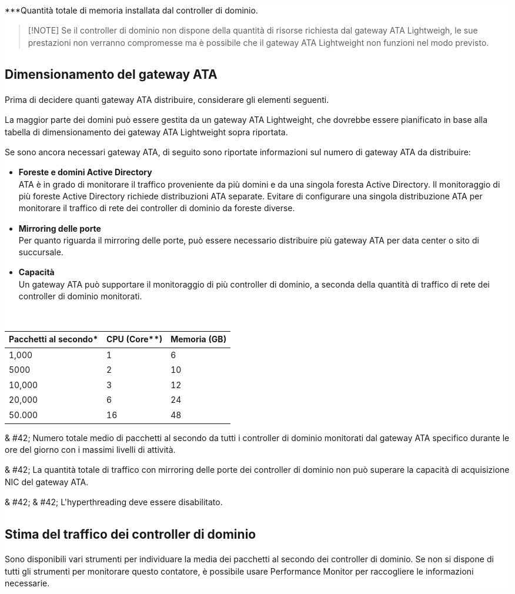 &#42;&#42;&#42;Quantità totale di memoria installata dal controller di dominio.
> [!NOTE]   Se il controller di dominio non dispone della quantità di risorse richiesta dal gateway ATA Lightweigh, le sue prestazioni non verranno compromesse ma è possibile che il gateway ATA Lightweight non funzioni nel modo previsto.


## Dimensionamento del gateway ATA

Prima di decidere quanti gateway ATA distribuire, considerare gli elementi seguenti.

La maggior parte dei domini può essere gestita da un gateway ATA Lightweight, che dovrebbe essere pianificato in base alla tabella di dimensionamento dei gateway ATA Lightweight sopra riportata.

Se sono ancora necessari gateway ATA, di seguito sono riportate informazioni sul numero di gateway ATA da distribuire:<br>

-   **Foreste e domini Active Directory**<br>
    ATA è in grado di monitorare il traffico proveniente da più domini e da una singola foresta Active Directory. Il monitoraggio di più foreste Active Directory richiede distribuzioni ATA separate. Evitare di configurare una singola distribuzione ATA per monitorare il traffico di rete dei controller di dominio da foreste diverse.

-   **Mirroring delle porte**<br>
Per quanto riguarda il mirroring delle porte, può essere necessario distribuire più gateway ATA per data center o sito di succursale.

-   **Capacità**<br>
    Un gateway ATA può supportare il monitoraggio di più controller di dominio, a seconda della quantità di traffico di rete dei controller di dominio monitorati. 
<br>

|Pacchetti al secondo&#42;|CPU (Core&#42;&#42;)|Memoria (GB)|
|---------------------------|-------------------------|---------------|
|1,000|1|6|
|5000|2|10|
|10,000|3|12|
|20,000|6|24|
|50.000|16|48|
& #42; Numero totale medio di pacchetti al secondo da tutti i controller di dominio monitorati dal gateway ATA specifico durante le ore del giorno con i massimi livelli di attività.

& #42; La quantità totale di traffico con mirroring delle porte dei controller di dominio non può superare la capacità di acquisizione NIC del gateway ATA.

& #42; & #42; L'hyperthreading deve essere disabilitato.



## Stima del traffico dei controller di dominio
Sono disponibili vari strumenti per individuare la media dei pacchetti al secondo dei controller di dominio. Se non si dispone di tutti gli strumenti per monitorare questo contatore, è possibile usare Performance Monitor per raccogliere le informazioni necessarie.
